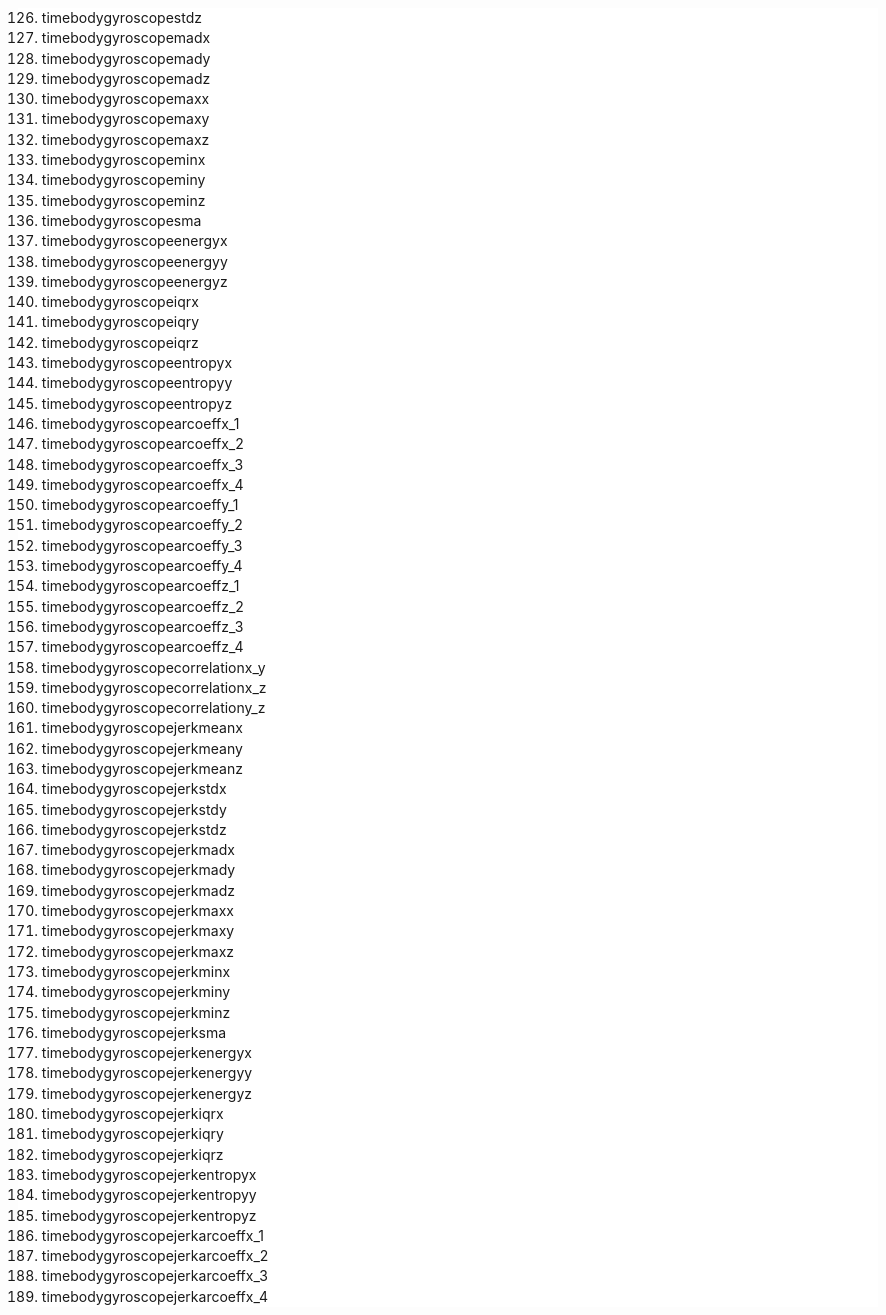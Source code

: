 126.	timebodygyroscopestdz                             
127.	timebodygyroscopemadx                             
128.	timebodygyroscopemady                             
129.	timebodygyroscopemadz                             
130.	timebodygyroscopemaxx                             
131.	timebodygyroscopemaxy                             
132.	timebodygyroscopemaxz                             
133.	timebodygyroscopeminx                             
134.	timebodygyroscopeminy                             
135.	timebodygyroscopeminz                             
136.	timebodygyroscopesma                              
137.	timebodygyroscopeenergyx                          
138.	timebodygyroscopeenergyy                          
139.	timebodygyroscopeenergyz                          
140.	timebodygyroscopeiqrx                             
141.	timebodygyroscopeiqry                             
142.	timebodygyroscopeiqrz                             
143.	timebodygyroscopeentropyx                         
144.	timebodygyroscopeentropyy                         
145.	timebodygyroscopeentropyz                         
146.	timebodygyroscopearcoeffx_1                       
147.	timebodygyroscopearcoeffx_2                       
148.	timebodygyroscopearcoeffx_3                       
149.	timebodygyroscopearcoeffx_4                       
150.	timebodygyroscopearcoeffy_1                       
151.	timebodygyroscopearcoeffy_2                       
152.	timebodygyroscopearcoeffy_3                       
153.	timebodygyroscopearcoeffy_4                       
154.	timebodygyroscopearcoeffz_1                       
155.	timebodygyroscopearcoeffz_2                       
156.	timebodygyroscopearcoeffz_3                       
157.	timebodygyroscopearcoeffz_4                       
158.	timebodygyroscopecorrelationx_y                   
159.	timebodygyroscopecorrelationx_z                   
160.	timebodygyroscopecorrelationy_z                   
161.	timebodygyroscopejerkmeanx                        
162.	timebodygyroscopejerkmeany                        
163.	timebodygyroscopejerkmeanz                        
164.	timebodygyroscopejerkstdx                         
165.	timebodygyroscopejerkstdy                         
166.	timebodygyroscopejerkstdz                         
167.	timebodygyroscopejerkmadx                         
168.	timebodygyroscopejerkmady                         
169.	timebodygyroscopejerkmadz                         
170.	timebodygyroscopejerkmaxx                         
171.	timebodygyroscopejerkmaxy                         
172.	timebodygyroscopejerkmaxz                         
173.	timebodygyroscopejerkminx                         
174.	timebodygyroscopejerkminy                         
175.	timebodygyroscopejerkminz                         
176.	timebodygyroscopejerksma                          
177.	timebodygyroscopejerkenergyx                      
178.	timebodygyroscopejerkenergyy                      
179.	timebodygyroscopejerkenergyz                      
180.	timebodygyroscopejerkiqrx                         
181.	timebodygyroscopejerkiqry                         
182.	timebodygyroscopejerkiqrz                         
183.	timebodygyroscopejerkentropyx                     
184.	timebodygyroscopejerkentropyy                     
185.	timebodygyroscopejerkentropyz                     
186.	timebodygyroscopejerkarcoeffx_1                   
187.	timebodygyroscopejerkarcoeffx_2                   
188.	timebodygyroscopejerkarcoeffx_3                   
189.	timebodygyroscopejerkarcoeffx_4                   